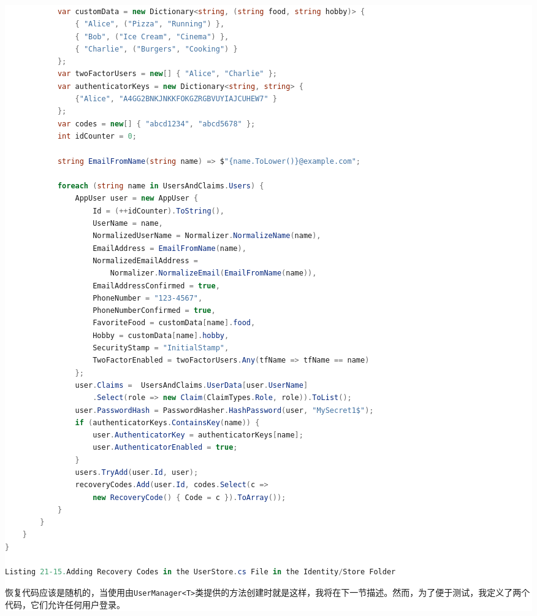 ```cs
            var customData = new Dictionary<string, (string food, string hobby)> {
                { "Alice", ("Pizza", "Running") },
                { "Bob", ("Ice Cream", "Cinema") },
                { "Charlie", ("Burgers", "Cooking") }
            };
            var twoFactorUsers = new[] { "Alice", "Charlie" };
            var authenticatorKeys = new Dictionary<string, string> {
                {"Alice", "A4GG2BNKJNKKFOKGZRGBVUYIAJCUHEW7" }
            };
            var codes = new[] { "abcd1234", "abcd5678" };
            int idCounter = 0;

            string EmailFromName(string name) => $"{name.ToLower()}@example.com";

            foreach (string name in UsersAndClaims.Users) {
                AppUser user = new AppUser {
                    Id = (++idCounter).ToString(),
                    UserName = name,
                    NormalizedUserName = Normalizer.NormalizeName(name),
                    EmailAddress = EmailFromName(name),
                    NormalizedEmailAddress =
                        Normalizer.NormalizeEmail(EmailFromName(name)),
                    EmailAddressConfirmed = true,
                    PhoneNumber = "123-4567",
                    PhoneNumberConfirmed = true,
                    FavoriteFood = customData[name].food,
                    Hobby = customData[name].hobby,
                    SecurityStamp = "InitialStamp",
                    TwoFactorEnabled = twoFactorUsers.Any(tfName => tfName == name)
                };
                user.Claims =  UsersAndClaims.UserData[user.UserName]
                    .Select(role => new Claim(ClaimTypes.Role, role)).ToList();
                user.PasswordHash = PasswordHasher.HashPassword(user, "MySecret1$");
                if (authenticatorKeys.ContainsKey(name)) {
                    user.AuthenticatorKey = authenticatorKeys[name];
                    user.AuthenticatorEnabled = true;
                }
                users.TryAdd(user.Id, user);
                recoveryCodes.Add(user.Id, codes.Select(c =>
                    new RecoveryCode() { Code = c }).ToArray());
            }
        }
    }
}

Listing 21-15.Adding Recovery Codes in the UserStore.cs File in the Identity/Store Folder

```

恢复代码应该是随机的，当使用由`UserManager<T>`类提供的方法创建时就是这样，我将在下一节描述。然而，为了便于测试，我定义了两个代码，它们允许任何用户登录。
